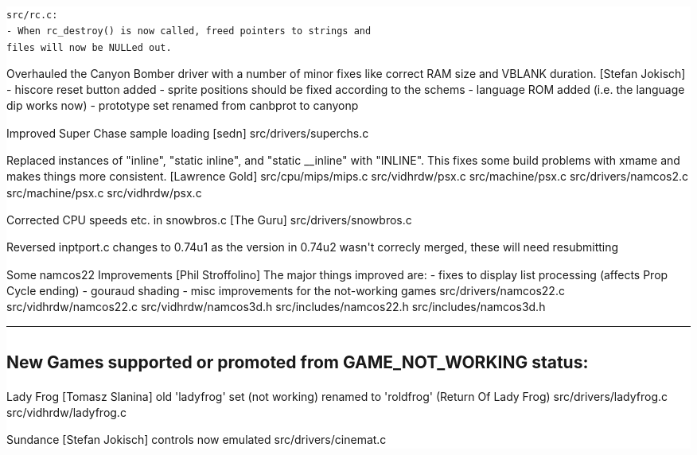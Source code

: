 	src/rc.c:
	- When rc_destroy() is now called, freed pointers to strings and
	files will now be NULLed out.


Overhauled the Canyon Bomber driver with a number of minor fixes like correct
RAM size and VBLANK duration. [Stefan Jokisch]
	- hiscore reset button added
	- sprite positions should be fixed according to the schems
	- language ROM added (i.e. the language dip works now)
	- prototype set renamed from canbprot to canyonp

Improved Super Chase sample loading [sedn]
	src/drivers/superchs.c

Replaced instances of "inline", "static inline", and "static __inline" with
"INLINE".  This fixes some build problems with  xmame and makes things more
consistent. [Lawrence Gold]
	src/cpu/mips/mips.c
	src/vidhrdw/psx.c
	src/machine/psx.c
	src/drivers/namcos2.c
	src/machine/psx.c
	src/vidhrdw/psx.c

Corrected CPU speeds etc. in snowbros.c [The Guru]
	src/drivers/snowbros.c

Reversed inptport.c changes to 0.74u1 as the version in 0.74u2 wasn't correcly
merged, these will need resubmitting

Some namcos22 Improvements [Phil Stroffolino]
	The major things improved are:
	- fixes to display list processing (affects Prop Cycle ending)
	- gouraud shading
	- misc improvements for the not-working games
	src/drivers/namcos22.c
	src/vidhrdw/namcos22.c
	src/vidhrdw/namcos3d.h
	src/includes/namcos22.h
	src/includes/namcos3d.h



-------------------------------------------------------------
## New Games supported or promoted from GAME_NOT_WORKING status:


Lady Frog [Tomasz Slanina]
	old 'ladyfrog' set (not working) renamed to 'roldfrog' (Return Of Lady Frog)
	src/drivers/ladyfrog.c
	src/vidhrdw/ladyfrog.c

Sundance [Stefan Jokisch]
	controls now emulated
	src/drivers/cinemat.c
